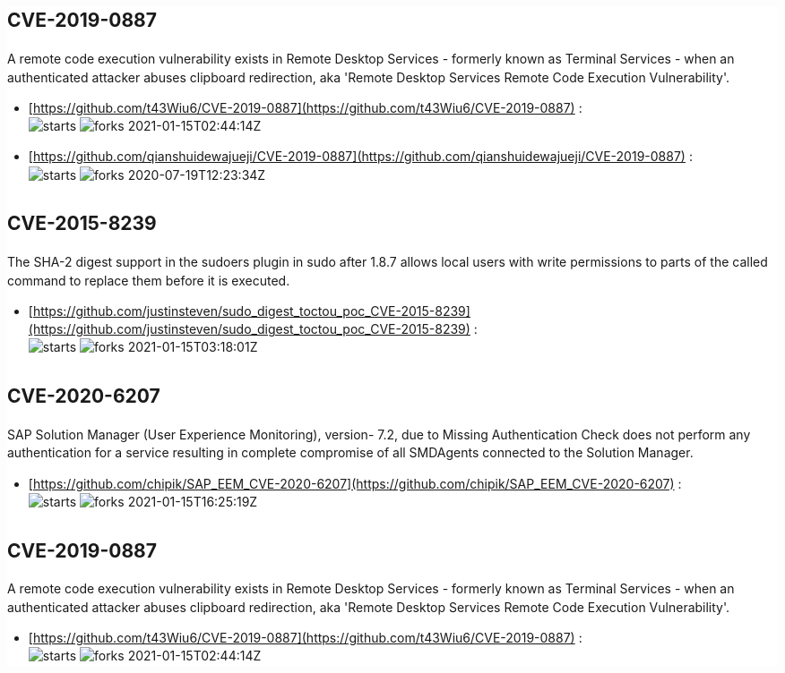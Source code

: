## CVE-2019-0887
 A remote code execution vulnerability exists in Remote Desktop Services - formerly known as Terminal Services - when an authenticated attacker abuses clipboard redirection, aka 'Remote Desktop Services Remote Code Execution Vulnerability'.

- [https://github.com/t43Wiu6/CVE-2019-0887](https://github.com/t43Wiu6/CVE-2019-0887) :  
![starts](https://img.shields.io/github/stars/t43Wiu6/CVE-2019-0887.svg) 
![forks](https://img.shields.io/github/forks/t43Wiu6/CVE-2019-0887.svg) 
2021-01-15T02:44:14Z

- [https://github.com/qianshuidewajueji/CVE-2019-0887](https://github.com/qianshuidewajueji/CVE-2019-0887) :  
![starts](https://img.shields.io/github/stars/qianshuidewajueji/CVE-2019-0887.svg) 
![forks](https://img.shields.io/github/forks/qianshuidewajueji/CVE-2019-0887.svg) 
2020-07-19T12:23:34Z

## CVE-2015-8239
 The SHA-2 digest support in the sudoers plugin in sudo after 1.8.7 allows local users with write permissions to parts of the called command to replace them before it is executed.

- [https://github.com/justinsteven/sudo_digest_toctou_poc_CVE-2015-8239](https://github.com/justinsteven/sudo_digest_toctou_poc_CVE-2015-8239) :  
![starts](https://img.shields.io/github/stars/justinsteven/sudo_digest_toctou_poc_CVE-2015-8239.svg) 
![forks](https://img.shields.io/github/forks/justinsteven/sudo_digest_toctou_poc_CVE-2015-8239.svg) 
2021-01-15T03:18:01Z

## CVE-2020-6207
 SAP Solution Manager (User Experience Monitoring), version- 7.2, due to Missing Authentication Check does not perform any authentication for a service resulting in complete compromise of all SMDAgents connected to the Solution Manager.

- [https://github.com/chipik/SAP_EEM_CVE-2020-6207](https://github.com/chipik/SAP_EEM_CVE-2020-6207) :  
![starts](https://img.shields.io/github/stars/chipik/SAP_EEM_CVE-2020-6207.svg) 
![forks](https://img.shields.io/github/forks/chipik/SAP_EEM_CVE-2020-6207.svg) 
2021-01-15T16:25:19Z

## CVE-2019-0887
 A remote code execution vulnerability exists in Remote Desktop Services - formerly known as Terminal Services - when an authenticated attacker abuses clipboard redirection, aka 'Remote Desktop Services Remote Code Execution Vulnerability'.

- [https://github.com/t43Wiu6/CVE-2019-0887](https://github.com/t43Wiu6/CVE-2019-0887) :  
![starts](https://img.shields.io/github/stars/t43Wiu6/CVE-2019-0887.svg) 
![forks](https://img.shields.io/github/forks/t43Wiu6/CVE-2019-0887.svg) 
2021-01-15T02:44:14Z
